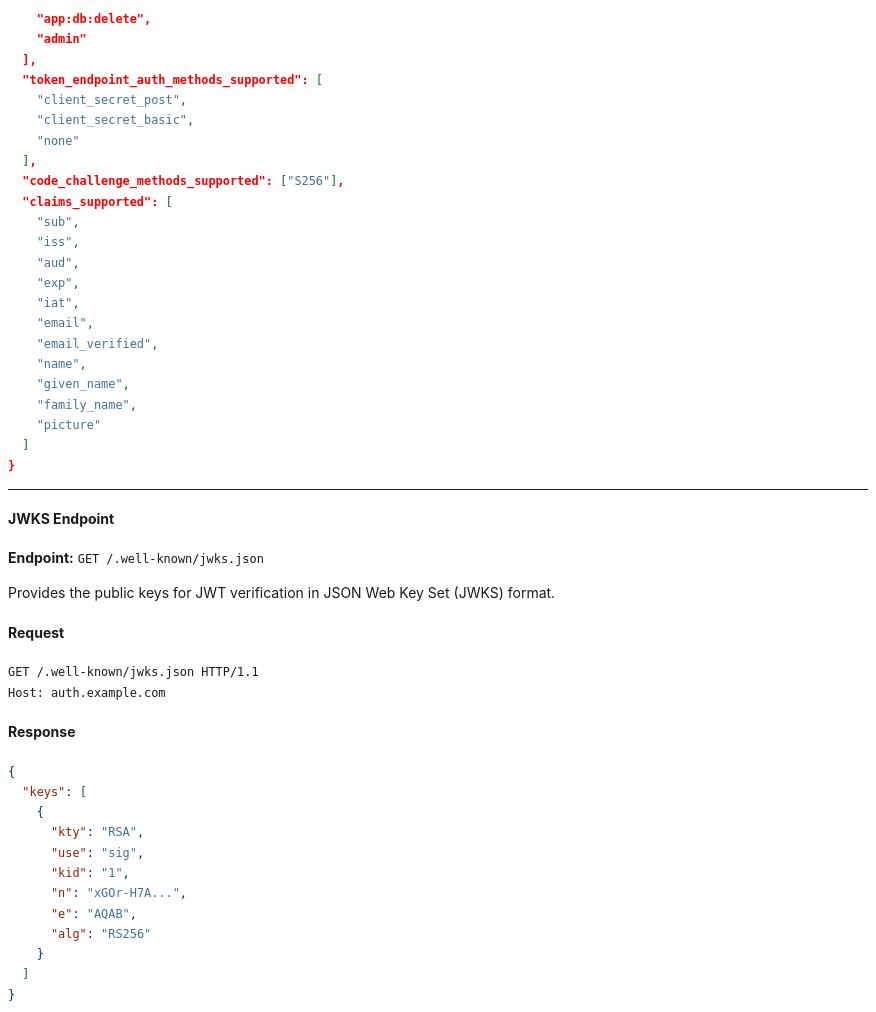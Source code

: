 ```json
    "app:db:delete",
    "admin"
  ],
  "token_endpoint_auth_methods_supported": [
    "client_secret_post",
    "client_secret_basic",
    "none"
  ],
  "code_challenge_methods_supported": ["S256"],
  "claims_supported": [
    "sub",
    "iss",
    "aud",
    "exp",
    "iat",
    "email",
    "email_verified",
    "name",
    "given_name",
    "family_name",
    "picture"
  ]
}
```

---

#### JWKS Endpoint

**Endpoint:** `GET /.well-known/jwks.json`

Provides the public keys for JWT verification in JSON Web Key Set (JWKS) format.

#### Request

```http
GET /.well-known/jwks.json HTTP/1.1
Host: auth.example.com
```

#### Response

```json
{
  "keys": [
    {
      "kty": "RSA",
      "use": "sig",
      "kid": "1",
      "n": "xGOr-H7A...",
      "e": "AQAB",
      "alg": "RS256"
    }
  ]
}
```

